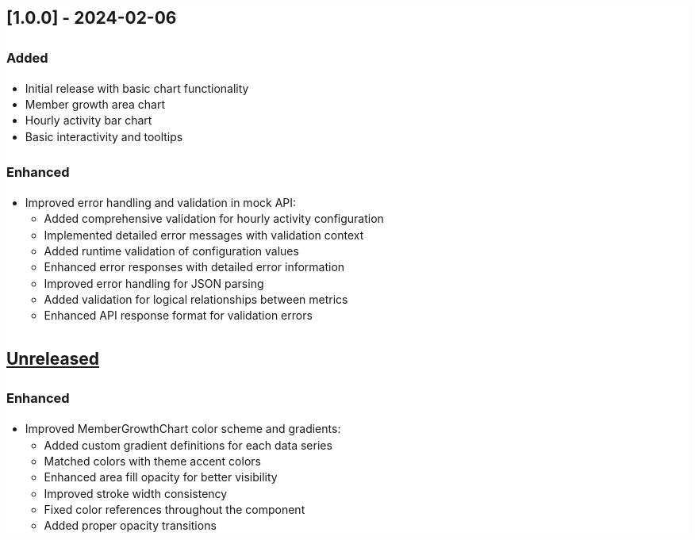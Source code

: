 ## [1.0.0] - 2024-02-06

### Added

- Initial release with basic chart functionality
- Member growth area chart
- Hourly activity bar chart
- Basic interactivity and tooltips

### Enhanced

- Improved error handling and validation in mock API:
  - Added comprehensive validation for hourly activity configuration
  - Implemented detailed error messages with validation context
  - Added runtime validation of configuration values
  - Enhanced error responses with detailed error information
  - Improved error handling for JSON parsing
  - Added validation for logical relationships between metrics
  - Enhanced API response format for validation errors

## [Unreleased]

### Enhanced

- Improved MemberGrowthChart color scheme and gradients:
  - Added custom gradient definitions for each data series
  - Matched colors with theme accent colors
  - Enhanced area fill opacity for better visibility
  - Improved stroke width consistency
  - Fixed color references throughout the component
  - Added proper opacity transitions


[Unreleased]: https://github.com/yourusername/aiden-dapp/compare/v0.13.7...HEAD
[0.13.7]: https://github.com/yourusername/aiden-dapp/compare/v0.13.6...v0.13.7
[0.13.6]: https://github.com/yourusername/aiden-dapp/compare/v0.13.5...v0.13.6
[0.13.5]: https://github.com/yourusername/aiden-dapp/compare/v0.13.4...v0.13.5
[0.13.4]: https://github.com/yourusername/aiden-dapp/releases/tag/v0.13.4